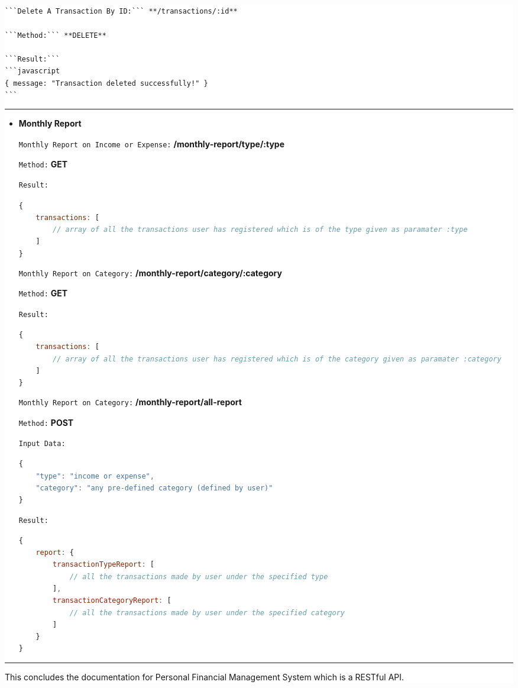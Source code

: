     ```Delete A Transaction By ID:``` **/transactions/:id**

    ```Method:``` **DELETE**

    ```Result:```
    ```javascript
    { message: "Transaction deleted successfully!" }
    ```

****
- **Monthly Report**

    ```Monthly Report on Income or Expense:``` **/monthly-report/type/:type**

    ```Method:``` **GET**

    ```Result:```
    ```javascript
    {
        transactions: [
            // array of all the transactions user has registered which is of the type given as paramater :type
        ]
    }
    ```

    ```Monthly Report on Category:``` **/monthly-report/category/:category**

    ```Method:``` **GET**

    ```Result:```
    ```javascript
    {
        transactions: [
            // array of all the transactions user has registered which is of the category given as paramater :category
        ]
    }
    ```

    ```Monthly Report on Category:``` **/monthly-report/all-report**

    ```Method:``` **POST**

    ```Input Data:```
    ```javascript
    {
        "type": "income or expense",
        "category": "any pre-defined category (defined by user)"
    }
    ```

    ```Result:```
    ```javascript
    {
        report: {
            transactionTypeReport: [
                // all the transactions made by user under the specified type
            ],
            transactionCategoryReport: [
                // all the transactions made by user under the specified category
            ]
        } 
    }
    ```

*****
This concludes the documentation for Personal Financial Management System which is a RESTful API.
